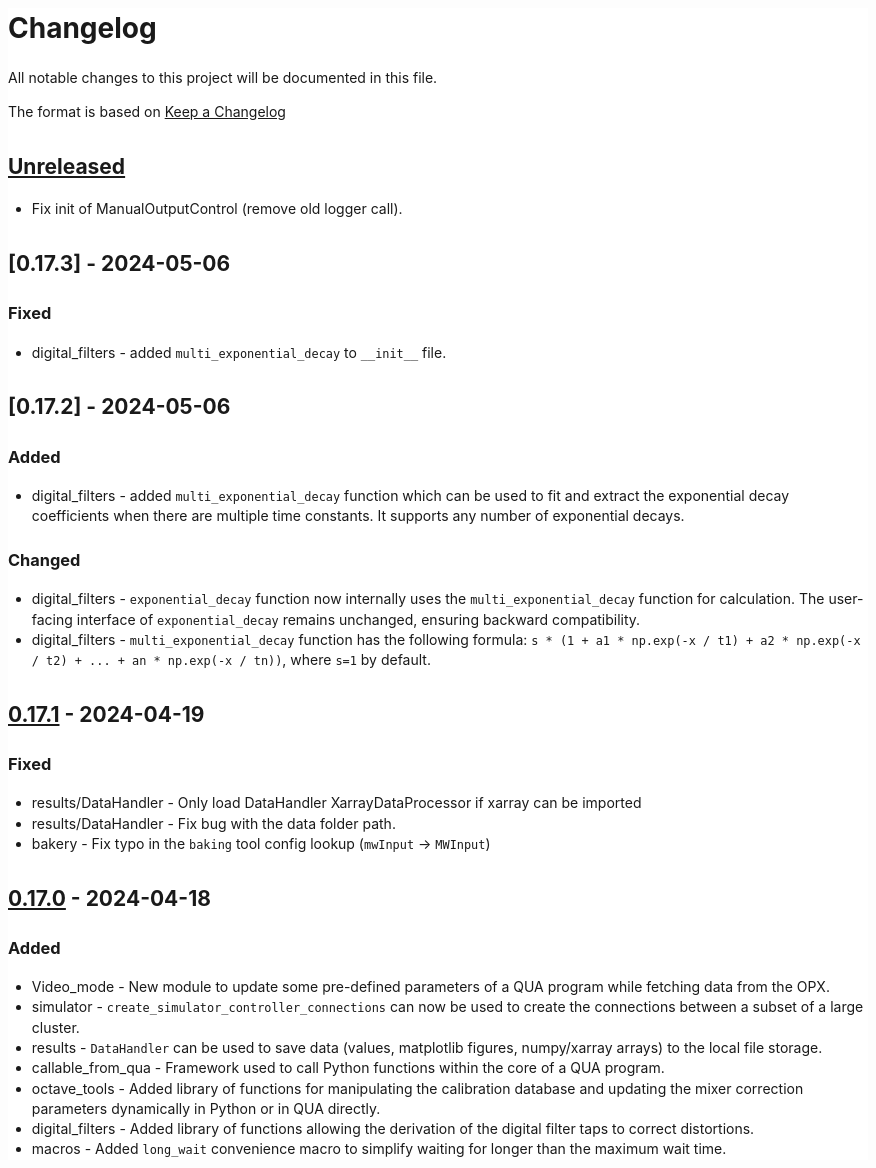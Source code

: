# Changelog
All notable changes to this project will be documented in this file.

The format is based on [Keep a Changelog](https://keepachangelog.com/en/1.0.0/)

## [Unreleased]
- Fix init of ManualOutputControl (remove old logger call).
## [0.17.3] - 2024-05-06
### Fixed
- digital_filters - added `multi_exponential_decay` to `__init__` file.

## [0.17.2] - 2024-05-06
### Added
- digital_filters - added `multi_exponential_decay` function which can be used to fit and extract the exponential decay coefficients when there are multiple time constants. It supports any number of exponential decays.

### Changed
- digital_filters - `exponential_decay` function now internally uses the `multi_exponential_decay` function for calculation. The user-facing interface of `exponential_decay` remains unchanged, ensuring backward compatibility.
- digital_filters - `multi_exponential_decay` function has the following formula: `s * (1 + a1 * np.exp(-x / t1) + a2 * np.exp(-x / t2) + ... + an * np.exp(-x / tn))`, where `s=1` by default.

## [0.17.1] - 2024-04-19
### Fixed
- results/DataHandler - Only load DataHandler XarrayDataProcessor if xarray can be imported
- results/DataHandler - Fix bug with the data folder path.
- bakery - Fix typo in the `baking` tool config lookup (`mwInput` -> `MWInput`)

## [0.17.0] - 2024-04-18
### Added
- Video_mode - New module to update some pre-defined parameters of a QUA program while fetching data from the OPX.
- simulator - ``create_simulator_controller_connections`` can now be used to create the connections between a subset of a large cluster.
- results - ``DataHandler`` can be used to save data (values, matplotlib figures, numpy/xarray arrays) to the local file storage.
- callable_from_qua - Framework used to call Python functions within the core of a QUA program.
- octave_tools - Added library of functions for manipulating the calibration database and updating the mixer correction parameters dynamically in Python or in QUA directly.
- digital_filters - Added library of functions allowing the derivation of the digital filter taps to correct distortions.
- macros - Added `long_wait` convenience macro to simplify waiting for longer than the maximum wait time.


[Unreleased]: https://github.com/qua-platform/py-qua-tools/compare/v0.17.1...HEAD
[0.17.1]: https://github.com/qua-platform/py-qua-tools/compare/v0.17.0...v0.17.1
[0.17.0]: https://github.com/qua-platform/py-qua-tools/compare/v0.16.0...v0.17.0
[0.16.0]: https://github.com/qua-platform/py-qua-tools/compare/v0.15.2...v0.16.0
[0.15.2]: https://github.com/qua-platform/py-qua-tools/compare/v0.15.1...v0.15.2
[0.15.1]: https://github.com/qua-platform/py-qua-tools/compare/v0.15.0...v0.15.1
[0.15.0]: https://github.com/qua-platform/py-qua-tools/compare/v0.14.0...v0.15.0
[0.14.0]: https://github.com/qua-platform/py-qua-tools/compare/v0.13.2...v0.14.0
[0.13.2]: https://github.com/qua-platform/py-qua-tools/compare/v0.13.1...v0.13.2
[0.13.1]: https://github.com/qua-platform/py-qua-tools/compare/v0.13.0...v0.13.1
[0.13.0]: https://github.com/qua-platform/py-qua-tools/compare/v0.12.0...v0.13.0
[0.12.0]: https://github.com/qua-platform/py-qua-tools/compare/v0.11.2...v0.12.0
[0.11.2]: https://github.com/qua-platform/py-qua-tools/compare/v0.11.1...v0.11.2
[0.11.1]: https://github.com/qua-platform/py-qua-tools/compare/v0.11.0...v0.11.1
[0.11.0]: https://github.com/qua-platform/py-qua-tools/compare/v0.10.0...v0.11.0
[0.10.0]: https://github.com/qua-platform/py-qua-tools/compare/v0.9.0...v0.10.0
[0.9.0]: https://github.com/qua-platform/py-qua-tools/compare/v0.8.0...v0.9.0
[0.8.0]: https://github.com/qua-platform/py-qua-tools/compare/v0.7.2...v0.8.0
[0.7.2]: https://github.com/qua-platform/py-qua-tools/compare/v0.7.1...v0.7.2
[0.7.1]: https://github.com/qua-platform/py-qua-tools/compare/v0.7.0...v0.7.1
[0.7.0]: https://github.com/qua-platform/py-qua-tools/compare/v0.6.5...v0.7.0
[0.6.5]: https://github.com/qua-platform/py-qua-tools/compare/v0.6.4...v0.6.5
[0.6.4]: https://github.com/qua-platform/py-qua-tools/compare/v0.6.3...v0.6.4
[0.6.3]: https://github.com/qua-platform/py-qua-tools/compare/v0.6.2...v0.6.3
[0.6.2]: https://github.com/qua-platform/py-qua-tools/compare/v0.6.1...v0.6.2
[0.6.1]: https://github.com/qua-platform/py-qua-tools/compare/v0.6.0...v0.6.1
[0.6.0]: https://github.com/qua-platform/py-qua-tools/compare/v0.5.0...v0.6.0
[0.5.0]: https://github.com/qua-platform/py-qua-tools/compare/v0.4.1...v0.5.0
[0.4.1]: https://github.com/qua-platform/py-qua-tools/compare/v0.4.0...v0.4.1
[0.4.0]: https://github.com/qua-platform/py-qua-tools/compare/v0.3.3...v0.4.0
[0.3.3]: https://github.com/qua-platform/py-qua-tools/compare/v0.3.2...v0.3.3
[0.3.2]: https://github.com/qua-platform/py-qua-tools/compare/v0.3.1...v0.3.2
[0.3.1]: https://github.com/qua-platform/py-qua-tools/compare/v0.3.0...v0.3.1
[0.3.0]: https://github.com/qua-platform/py-qua-tools/compare/v0.2.2...v0.3.0
[0.2.2]: https://github.com/qua-platform/py-qua-tools/compare/v0.2.1...v0.2.2
[0.2.1]: https://github.com/qua-platform/py-qua-tools/compare/v0.2.0...v0.2.1
[0.2.0]: https://github.com/qua-platform/py-qua-tools/compare/v0.1.1...v0.2.0
[0.1.1]: https://github.com/qua-platform/py-qua-tools/compare/v0.1.0...v0.1.1
[0.1.0]: https://github.com/qua-platform/py-qua-tools/releases/tag/v0.1.0